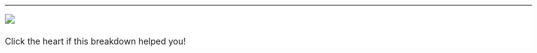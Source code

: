 









* * *









![](https://cdn-images-1.medium.com/max/1600/1*prif7-04oPf8Dqo1gvSDsQ.gif)

Click the heart if this breakdown helped you!










